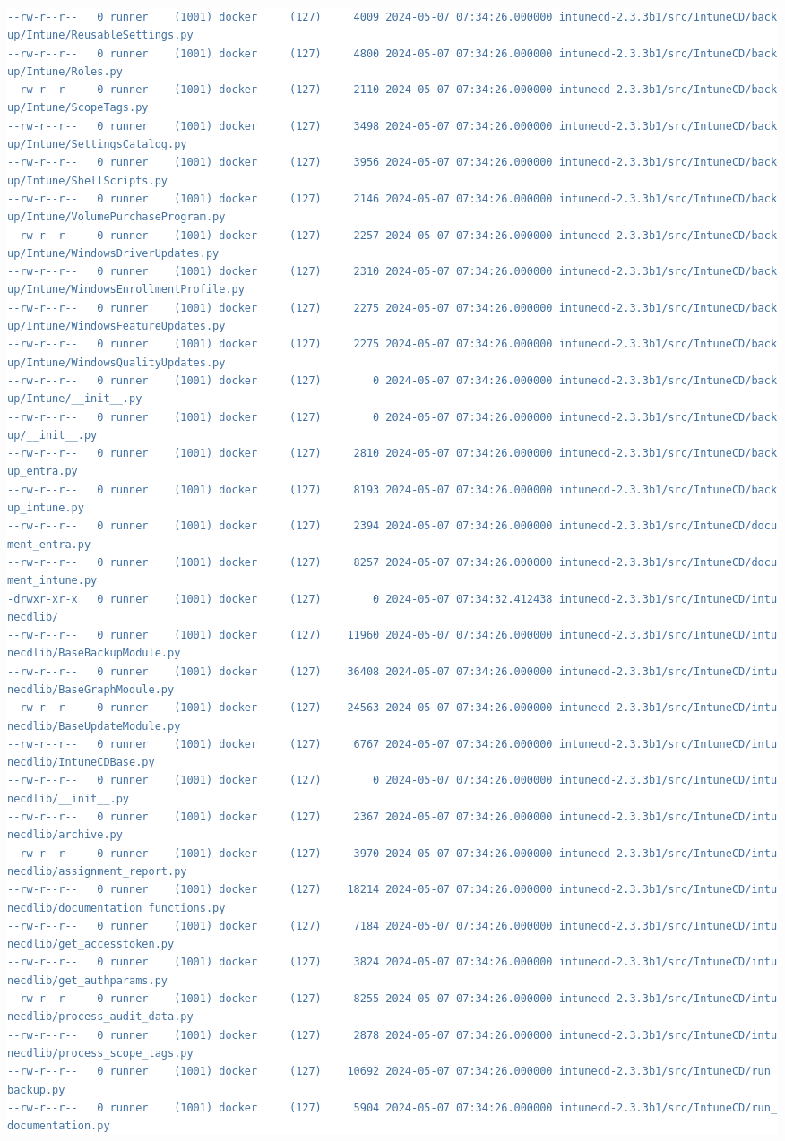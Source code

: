 ```diff
--rw-r--r--   0 runner    (1001) docker     (127)     4009 2024-05-07 07:34:26.000000 intunecd-2.3.3b1/src/IntuneCD/backup/Intune/ReusableSettings.py
--rw-r--r--   0 runner    (1001) docker     (127)     4800 2024-05-07 07:34:26.000000 intunecd-2.3.3b1/src/IntuneCD/backup/Intune/Roles.py
--rw-r--r--   0 runner    (1001) docker     (127)     2110 2024-05-07 07:34:26.000000 intunecd-2.3.3b1/src/IntuneCD/backup/Intune/ScopeTags.py
--rw-r--r--   0 runner    (1001) docker     (127)     3498 2024-05-07 07:34:26.000000 intunecd-2.3.3b1/src/IntuneCD/backup/Intune/SettingsCatalog.py
--rw-r--r--   0 runner    (1001) docker     (127)     3956 2024-05-07 07:34:26.000000 intunecd-2.3.3b1/src/IntuneCD/backup/Intune/ShellScripts.py
--rw-r--r--   0 runner    (1001) docker     (127)     2146 2024-05-07 07:34:26.000000 intunecd-2.3.3b1/src/IntuneCD/backup/Intune/VolumePurchaseProgram.py
--rw-r--r--   0 runner    (1001) docker     (127)     2257 2024-05-07 07:34:26.000000 intunecd-2.3.3b1/src/IntuneCD/backup/Intune/WindowsDriverUpdates.py
--rw-r--r--   0 runner    (1001) docker     (127)     2310 2024-05-07 07:34:26.000000 intunecd-2.3.3b1/src/IntuneCD/backup/Intune/WindowsEnrollmentProfile.py
--rw-r--r--   0 runner    (1001) docker     (127)     2275 2024-05-07 07:34:26.000000 intunecd-2.3.3b1/src/IntuneCD/backup/Intune/WindowsFeatureUpdates.py
--rw-r--r--   0 runner    (1001) docker     (127)     2275 2024-05-07 07:34:26.000000 intunecd-2.3.3b1/src/IntuneCD/backup/Intune/WindowsQualityUpdates.py
--rw-r--r--   0 runner    (1001) docker     (127)        0 2024-05-07 07:34:26.000000 intunecd-2.3.3b1/src/IntuneCD/backup/Intune/__init__.py
--rw-r--r--   0 runner    (1001) docker     (127)        0 2024-05-07 07:34:26.000000 intunecd-2.3.3b1/src/IntuneCD/backup/__init__.py
--rw-r--r--   0 runner    (1001) docker     (127)     2810 2024-05-07 07:34:26.000000 intunecd-2.3.3b1/src/IntuneCD/backup_entra.py
--rw-r--r--   0 runner    (1001) docker     (127)     8193 2024-05-07 07:34:26.000000 intunecd-2.3.3b1/src/IntuneCD/backup_intune.py
--rw-r--r--   0 runner    (1001) docker     (127)     2394 2024-05-07 07:34:26.000000 intunecd-2.3.3b1/src/IntuneCD/document_entra.py
--rw-r--r--   0 runner    (1001) docker     (127)     8257 2024-05-07 07:34:26.000000 intunecd-2.3.3b1/src/IntuneCD/document_intune.py
-drwxr-xr-x   0 runner    (1001) docker     (127)        0 2024-05-07 07:34:32.412438 intunecd-2.3.3b1/src/IntuneCD/intunecdlib/
--rw-r--r--   0 runner    (1001) docker     (127)    11960 2024-05-07 07:34:26.000000 intunecd-2.3.3b1/src/IntuneCD/intunecdlib/BaseBackupModule.py
--rw-r--r--   0 runner    (1001) docker     (127)    36408 2024-05-07 07:34:26.000000 intunecd-2.3.3b1/src/IntuneCD/intunecdlib/BaseGraphModule.py
--rw-r--r--   0 runner    (1001) docker     (127)    24563 2024-05-07 07:34:26.000000 intunecd-2.3.3b1/src/IntuneCD/intunecdlib/BaseUpdateModule.py
--rw-r--r--   0 runner    (1001) docker     (127)     6767 2024-05-07 07:34:26.000000 intunecd-2.3.3b1/src/IntuneCD/intunecdlib/IntuneCDBase.py
--rw-r--r--   0 runner    (1001) docker     (127)        0 2024-05-07 07:34:26.000000 intunecd-2.3.3b1/src/IntuneCD/intunecdlib/__init__.py
--rw-r--r--   0 runner    (1001) docker     (127)     2367 2024-05-07 07:34:26.000000 intunecd-2.3.3b1/src/IntuneCD/intunecdlib/archive.py
--rw-r--r--   0 runner    (1001) docker     (127)     3970 2024-05-07 07:34:26.000000 intunecd-2.3.3b1/src/IntuneCD/intunecdlib/assignment_report.py
--rw-r--r--   0 runner    (1001) docker     (127)    18214 2024-05-07 07:34:26.000000 intunecd-2.3.3b1/src/IntuneCD/intunecdlib/documentation_functions.py
--rw-r--r--   0 runner    (1001) docker     (127)     7184 2024-05-07 07:34:26.000000 intunecd-2.3.3b1/src/IntuneCD/intunecdlib/get_accesstoken.py
--rw-r--r--   0 runner    (1001) docker     (127)     3824 2024-05-07 07:34:26.000000 intunecd-2.3.3b1/src/IntuneCD/intunecdlib/get_authparams.py
--rw-r--r--   0 runner    (1001) docker     (127)     8255 2024-05-07 07:34:26.000000 intunecd-2.3.3b1/src/IntuneCD/intunecdlib/process_audit_data.py
--rw-r--r--   0 runner    (1001) docker     (127)     2878 2024-05-07 07:34:26.000000 intunecd-2.3.3b1/src/IntuneCD/intunecdlib/process_scope_tags.py
--rw-r--r--   0 runner    (1001) docker     (127)    10692 2024-05-07 07:34:26.000000 intunecd-2.3.3b1/src/IntuneCD/run_backup.py
--rw-r--r--   0 runner    (1001) docker     (127)     5904 2024-05-07 07:34:26.000000 intunecd-2.3.3b1/src/IntuneCD/run_documentation.py
```